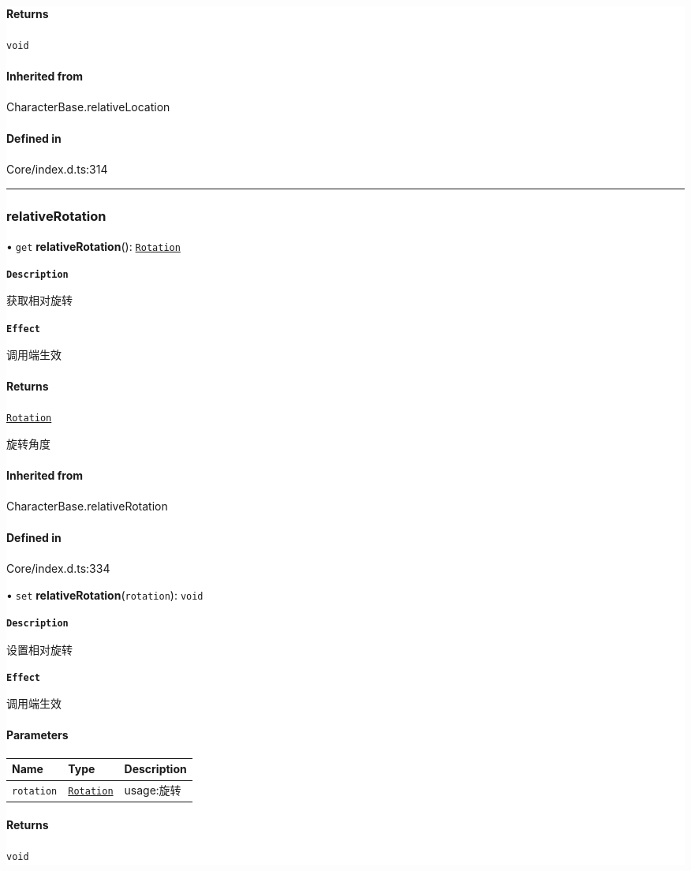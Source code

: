 #### Returns

`void`

#### Inherited from

CharacterBase.relativeLocation

#### Defined in

Core/index.d.ts:314

---

### relativeRotation

• `get` **relativeRotation**(): [`Rotation`](Type.Type.Rotation.md)

**`Description`**

获取相对旋转

**`Effect`**

调用端生效

#### Returns

[`Rotation`](Type.Type.Rotation.md)

旋转角度

#### Inherited from

CharacterBase.relativeRotation

#### Defined in

Core/index.d.ts:334

• `set` **relativeRotation**(`rotation`): `void`

**`Description`**

设置相对旋转

**`Effect`**

调用端生效

#### Parameters

| Name       | Type                                | Description |
| :--------- | :---------------------------------- | :---------- |
| `rotation` | [`Rotation`](Type.Type.Rotation.md) | usage:旋转  |

#### Returns

`void`
